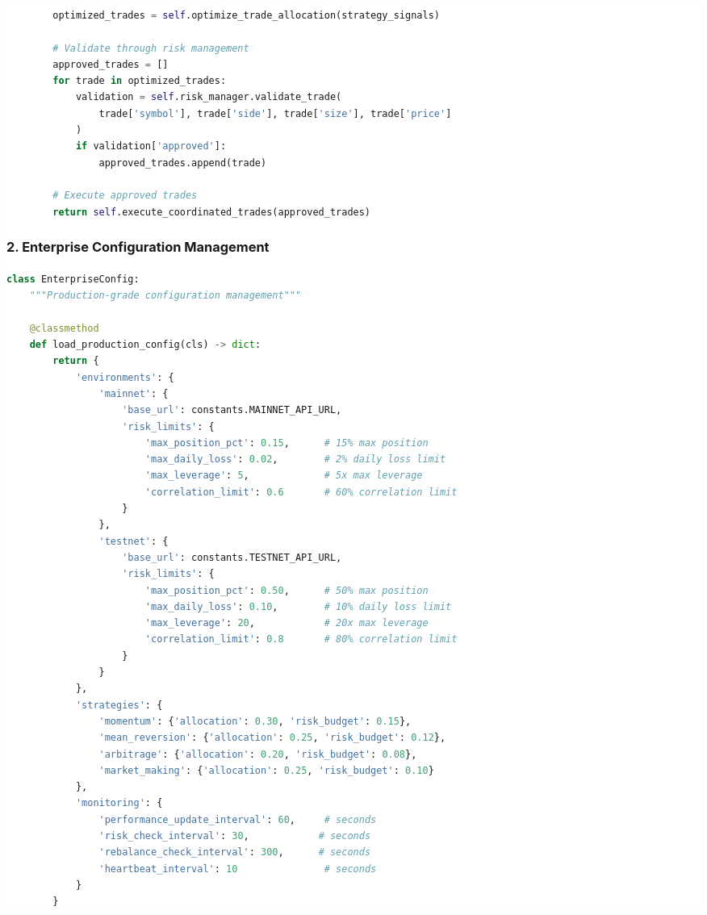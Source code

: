 ```python
        optimized_trades = self.optimize_trade_allocation(strategy_signals)
        
        # Validate through risk management
        approved_trades = []
        for trade in optimized_trades:
            validation = self.risk_manager.validate_trade(
                trade['symbol'], trade['side'], trade['size'], trade['price']
            )
            if validation['approved']:
                approved_trades.append(trade)
        
        # Execute approved trades
        return self.execute_coordinated_trades(approved_trades)
```

### 2. Enterprise Configuration Management
```python
class EnterpriseConfig:
    """Production-grade configuration management"""
    
    @classmethod
    def load_production_config(cls) -> dict:
        return {
            'environments': {
                'mainnet': {
                    'base_url': constants.MAINNET_API_URL,
                    'risk_limits': {
                        'max_position_pct': 0.15,      # 15% max position
                        'max_daily_loss': 0.02,        # 2% daily loss limit
                        'max_leverage': 5,             # 5x max leverage
                        'correlation_limit': 0.6       # 60% correlation limit
                    }
                },
                'testnet': {
                    'base_url': constants.TESTNET_API_URL,
                    'risk_limits': {
                        'max_position_pct': 0.50,      # 50% max position
                        'max_daily_loss': 0.10,        # 10% daily loss limit  
                        'max_leverage': 20,            # 20x max leverage
                        'correlation_limit': 0.8       # 80% correlation limit
                    }
                }
            },
            'strategies': {
                'momentum': {'allocation': 0.30, 'risk_budget': 0.15},
                'mean_reversion': {'allocation': 0.25, 'risk_budget': 0.12},
                'arbitrage': {'allocation': 0.20, 'risk_budget': 0.08},
                'market_making': {'allocation': 0.25, 'risk_budget': 0.10}
            },
            'monitoring': {
                'performance_update_interval': 60,     # seconds
                'risk_check_interval': 30,            # seconds
                'rebalance_check_interval': 300,      # seconds
                'heartbeat_interval': 10               # seconds
            }
        }
```
